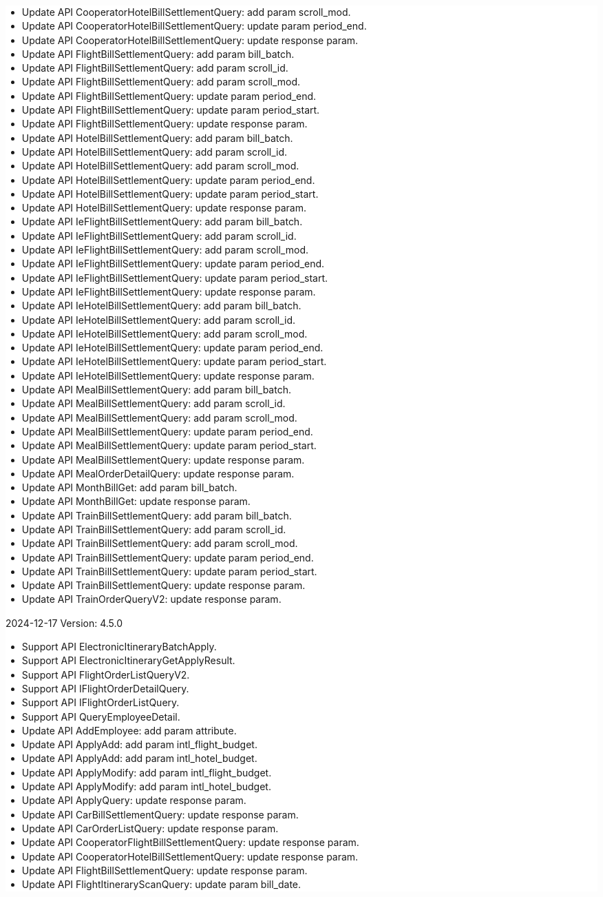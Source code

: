 - Update API CooperatorHotelBillSettlementQuery: add param scroll_mod.
- Update API CooperatorHotelBillSettlementQuery: update param period_end.
- Update API CooperatorHotelBillSettlementQuery: update response param.
- Update API FlightBillSettlementQuery: add param bill_batch.
- Update API FlightBillSettlementQuery: add param scroll_id.
- Update API FlightBillSettlementQuery: add param scroll_mod.
- Update API FlightBillSettlementQuery: update param period_end.
- Update API FlightBillSettlementQuery: update param period_start.
- Update API FlightBillSettlementQuery: update response param.
- Update API HotelBillSettlementQuery: add param bill_batch.
- Update API HotelBillSettlementQuery: add param scroll_id.
- Update API HotelBillSettlementQuery: add param scroll_mod.
- Update API HotelBillSettlementQuery: update param period_end.
- Update API HotelBillSettlementQuery: update param period_start.
- Update API HotelBillSettlementQuery: update response param.
- Update API IeFlightBillSettlementQuery: add param bill_batch.
- Update API IeFlightBillSettlementQuery: add param scroll_id.
- Update API IeFlightBillSettlementQuery: add param scroll_mod.
- Update API IeFlightBillSettlementQuery: update param period_end.
- Update API IeFlightBillSettlementQuery: update param period_start.
- Update API IeFlightBillSettlementQuery: update response param.
- Update API IeHotelBillSettlementQuery: add param bill_batch.
- Update API IeHotelBillSettlementQuery: add param scroll_id.
- Update API IeHotelBillSettlementQuery: add param scroll_mod.
- Update API IeHotelBillSettlementQuery: update param period_end.
- Update API IeHotelBillSettlementQuery: update param period_start.
- Update API IeHotelBillSettlementQuery: update response param.
- Update API MealBillSettlementQuery: add param bill_batch.
- Update API MealBillSettlementQuery: add param scroll_id.
- Update API MealBillSettlementQuery: add param scroll_mod.
- Update API MealBillSettlementQuery: update param period_end.
- Update API MealBillSettlementQuery: update param period_start.
- Update API MealBillSettlementQuery: update response param.
- Update API MealOrderDetailQuery: update response param.
- Update API MonthBillGet: add param bill_batch.
- Update API MonthBillGet: update response param.
- Update API TrainBillSettlementQuery: add param bill_batch.
- Update API TrainBillSettlementQuery: add param scroll_id.
- Update API TrainBillSettlementQuery: add param scroll_mod.
- Update API TrainBillSettlementQuery: update param period_end.
- Update API TrainBillSettlementQuery: update param period_start.
- Update API TrainBillSettlementQuery: update response param.
- Update API TrainOrderQueryV2: update response param.


2024-12-17 Version: 4.5.0
- Support API ElectronicItineraryBatchApply.
- Support API ElectronicItineraryGetApplyResult.
- Support API FlightOrderListQueryV2.
- Support API IFlightOrderDetailQuery.
- Support API IFlightOrderListQuery.
- Support API QueryEmployeeDetail.
- Update API AddEmployee: add param attribute.
- Update API ApplyAdd: add param intl_flight_budget.
- Update API ApplyAdd: add param intl_hotel_budget.
- Update API ApplyModify: add param intl_flight_budget.
- Update API ApplyModify: add param intl_hotel_budget.
- Update API ApplyQuery: update response param.
- Update API CarBillSettlementQuery: update response param.
- Update API CarOrderListQuery: update response param.
- Update API CooperatorFlightBillSettlementQuery: update response param.
- Update API CooperatorHotelBillSettlementQuery: update response param.
- Update API FlightBillSettlementQuery: update response param.
- Update API FlightItineraryScanQuery: update param bill_date.